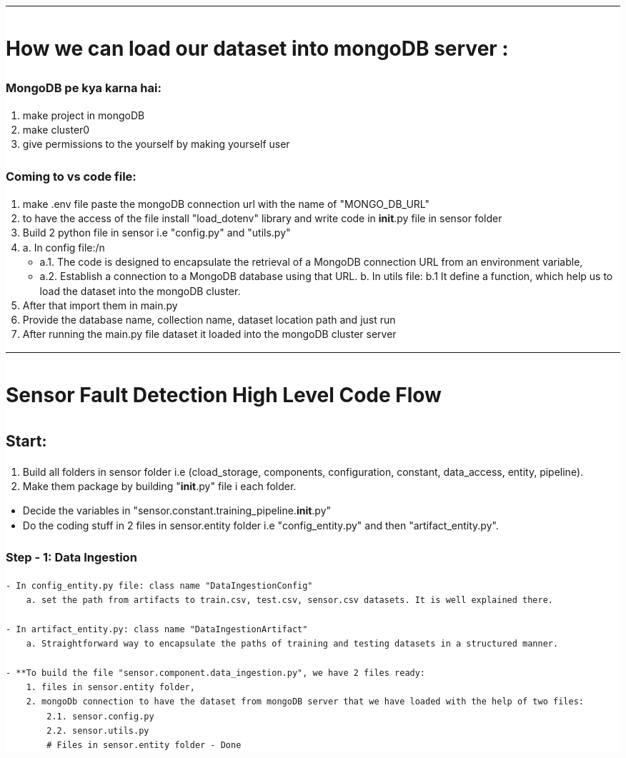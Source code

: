 ********************************************************************************************************************************************
# How we can load our dataset into mongoDB server :

### MongoDB pe kya karna hai:
1. make project in mongoDB
2. make cluster0 
3. give permissions to the yourself by making yourself user 

### Coming to vs code file:
1. make .env file paste the mongoDB connection url with the name of "MONGO_DB_URL"
2. to have the access of the file install "load_dotenv" library and write code in __init__.py file in sensor folder 
3. Build 2 python file in sensor i.e "config.py" and "utils.py"
4. a. In config file:/n
      - a.1. The code is designed to encapsulate the retrieval of a MongoDB connection URL from an environment variable,
      - a.2. Establish a connection to a MongoDB database using that URL.
   b. In utils file:
      b.1 It define a function, which help us to load the dataset into the mongoDB cluster. 
5. After that import them in main.py 
6. Provide the database name, collection name, dataset location path and just run
7. After running the main.py file dataset it loaded into the mongoDB cluster server

********************************************************************************************************************************************

# Sensor Fault Detection High Level Code Flow
## Start:
1. Build all folders in sensor folder i.e (cload_storage, components, configuration, constant, data_access, entity, pipeline).
2. Make them package by building "__init__.py" file i each folder. 
- Decide the variables in "sensor.constant.training_pipeline.__init__.py" 
- Do the coding stuff in 2 files in sensor.entity folder i.e "config_entity.py" and then "artifact_entity.py".

### Step - 1: Data Ingestion

    - In config_entity.py file: class name "DataIngestionConfig"
        a. set the path from artifacts to train.csv, test.csv, sensor.csv datasets. It is well explained there. 

    - In artifact_entity.py: class name "DataIngestionArtifact"
        a. Straightforward way to encapsulate the paths of training and testing datasets in a structured manner.

    - **To build the file "sensor.component.data_ingestion.py", we have 2 files ready:
        1. files in sensor.entity folder,
        2. mongoDb connection to have the dataset from mongoDB server that we have loaded with the help of two files: 
            2.1. sensor.config.py
            2.2. sensor.utils.py
            # Files in sensor.entity folder - Done
